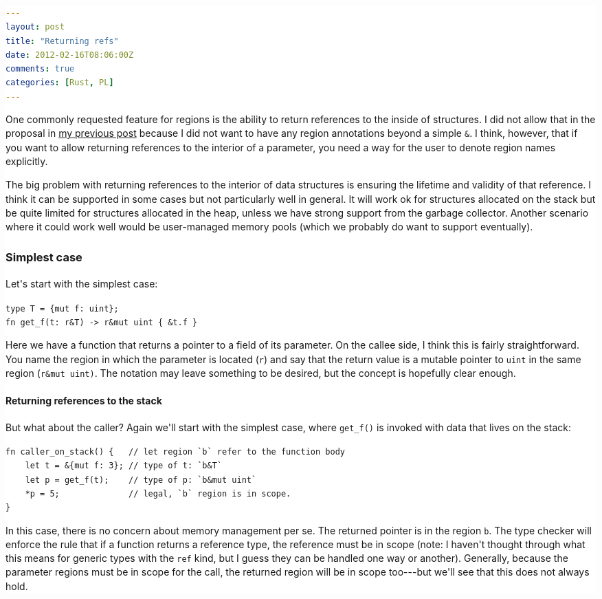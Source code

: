 ```yaml
---
layout: post
title: "Returning refs"
date: 2012-02-16T08:06:00Z
comments: true
categories: [Rust, PL]
---
```


One commonly requested feature for regions is the ability to return
references to the inside of structures.  I did not allow that in the
proposal in [my previous post][pp] because I did not want to have any
region annotations beyond a simple `&`.  I think, however, that if you
want to allow returning references to the interior of a parameter, you
need a way for the user to denote region names explicitly.  

The big problem with returning references to the interior of data
structures is ensuring the lifetime and validity of that reference.  I
think it can be supported in some cases but not particularly well in
general.  It will work ok for structures allocated on the stack but be
quite limited for structures allocated in the heap, unless we have
strong support from the garbage collector.  Another scenario where it
could work well would be user-managed memory pools (which we probably
do want to support eventually).

### Simplest case

Let's start with the simplest case:

    type T = {mut f: uint};
    fn get_f(t: r&T) -> r&mut uint { &t.f }

Here we have a function that returns a pointer to a field of its
parameter.  On the callee side, I think this is fairly
straightforward.  You name the region in which the parameter is
located (`r`) and say that the return value is a mutable pointer to
`uint` in the same region (`r&mut uint)`.  The notation may leave
something to be desired, but the concept is hopefully clear enough.

#### Returning references to the stack

But what about the caller?  Again we'll start with the simplest case,
where `get_f()` is invoked with data that lives on the stack:

    fn caller_on_stack() {   // let region `b` refer to the function body
        let t = &{mut f: 3}; // type of t: `b&T`
        let p = get_f(t);    // type of p: `b&mut uint`
        *p = 5;              // legal, `b` region is in scope.
    }

In this case, there is no concern about memory management per se.  The
returned pointer is in the region `b`.  The type checker will enforce
the rule that if a function returns a reference type, the reference
must be in scope (note: I haven't thought through what this means for
generic types with the `ref` kind, but I guess they can be handled one
way or another).  Generally, because the parameter regions must be in
scope for the call, the returned region will be in scope too---but
we'll see that this does not always hold.


[pp]: blog/2012/02/15/regions-lite-dot-dot-dot-ish/
[1273]: https://github.com/mozilla/rust/issues/1273